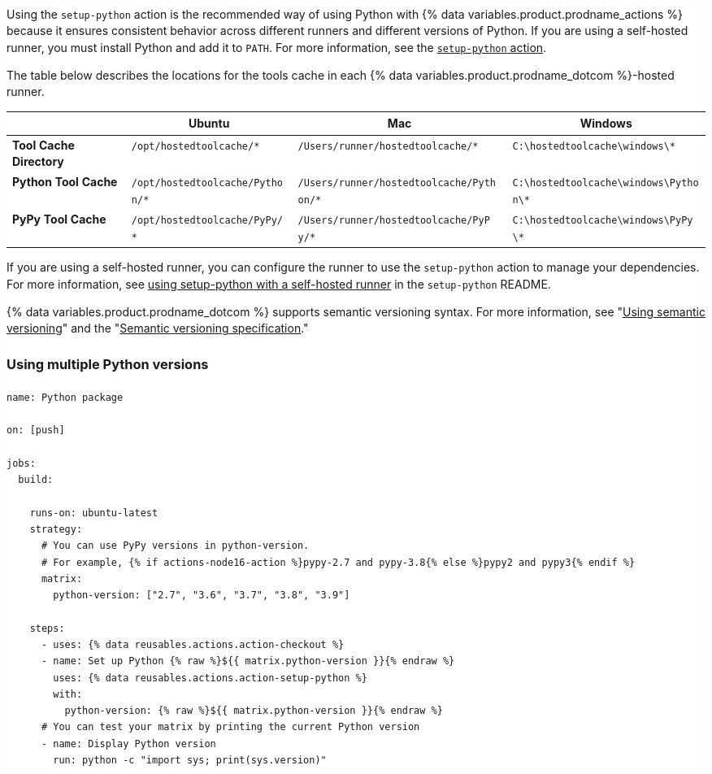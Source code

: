 Using the `setup-python` action is the recommended way of using Python with {% data variables.product.prodname_actions %} because it ensures consistent behavior across different runners and different versions of Python. If you are using a self-hosted runner, you must install Python and add it to `PATH`. For more information, see the [`setup-python` action](https://github.com/marketplace/actions/setup-python).

The table below describes the locations for the tools cache in each {% data variables.product.prodname_dotcom %}-hosted runner.

|| Ubuntu | Mac | Windows |
|------|-------|------|----------|
|**Tool Cache Directory** |`/opt/hostedtoolcache/*`|`/Users/runner/hostedtoolcache/*`|`C:\hostedtoolcache\windows\*`|
|**Python Tool Cache**|`/opt/hostedtoolcache/Python/*`|`/Users/runner/hostedtoolcache/Python/*`|`C:\hostedtoolcache\windows\Python\*`|
|**PyPy Tool Cache**|`/opt/hostedtoolcache/PyPy/*`|`/Users/runner/hostedtoolcache/PyPy/*`|`C:\hostedtoolcache\windows\PyPy\*`|

If you are using a self-hosted runner, you can configure the runner to use the `setup-python` action to manage your dependencies. For more information, see [using setup-python with a self-hosted runner](https://github.com/actions/setup-python#using-setup-python-with-a-self-hosted-runner) in the `setup-python` README.

{% data variables.product.prodname_dotcom %} supports semantic versioning syntax. For more information, see "[Using semantic versioning](https://docs.npmjs.com/about-semantic-versioning#using-semantic-versioning-to-specify-update-types-your-package-can-accept)" and the "[Semantic versioning specification](https://semver.org/)."

### Using multiple Python versions

```yaml{:copy}
name: Python package

on: [push]

jobs:
  build:

    runs-on: ubuntu-latest
    strategy:
      # You can use PyPy versions in python-version.
      # For example, {% if actions-node16-action %}pypy-2.7 and pypy-3.8{% else %}pypy2 and pypy3{% endif %}
      matrix:
        python-version: ["2.7", "3.6", "3.7", "3.8", "3.9"]

    steps:
      - uses: {% data reusables.actions.action-checkout %}
      - name: Set up Python {% raw %}${{ matrix.python-version }}{% endraw %}
        uses: {% data reusables.actions.action-setup-python %}
        with:
          python-version: {% raw %}${{ matrix.python-version }}{% endraw %}
      # You can test your matrix by printing the current Python version
      - name: Display Python version
        run: python -c "import sys; print(sys.version)"
```
